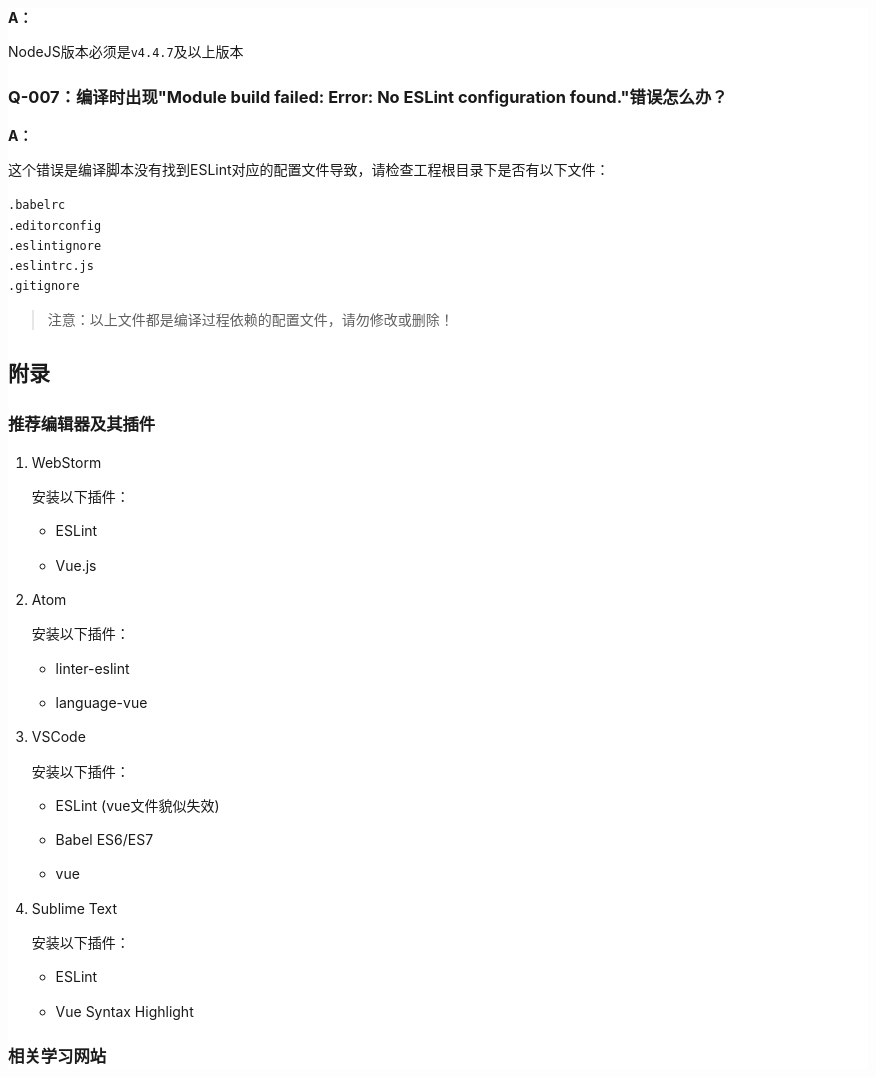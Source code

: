 **A：**

NodeJS版本必须是`v4.4.7`及以上版本

### Q-007：编译时出现"Module build failed: Error: No ESLint configuration found."错误怎么办？

**A：**

这个错误是编译脚本没有找到ESLint对应的配置文件导致，请检查工程根目录下是否有以下文件：

```text
.babelrc
.editorconfig
.eslintignore
.eslintrc.js
.gitignore
```

> 注意：以上文件都是编译过程依赖的配置文件，请勿修改或删除！

## 附录

### 推荐编辑器及其插件

1. WebStorm

    安装以下插件：

      * ESLint

      * Vue.js

2. Atom

    安装以下插件：

      * linter-eslint

      * language-vue

3. VSCode

    安装以下插件：

      * ESLint (vue文件貌似失效)

      * Babel ES6/ES7

      * vue

4. Sublime Text

    安装以下插件：

      * ESLint

      * Vue Syntax Highlight

### 相关学习网站
